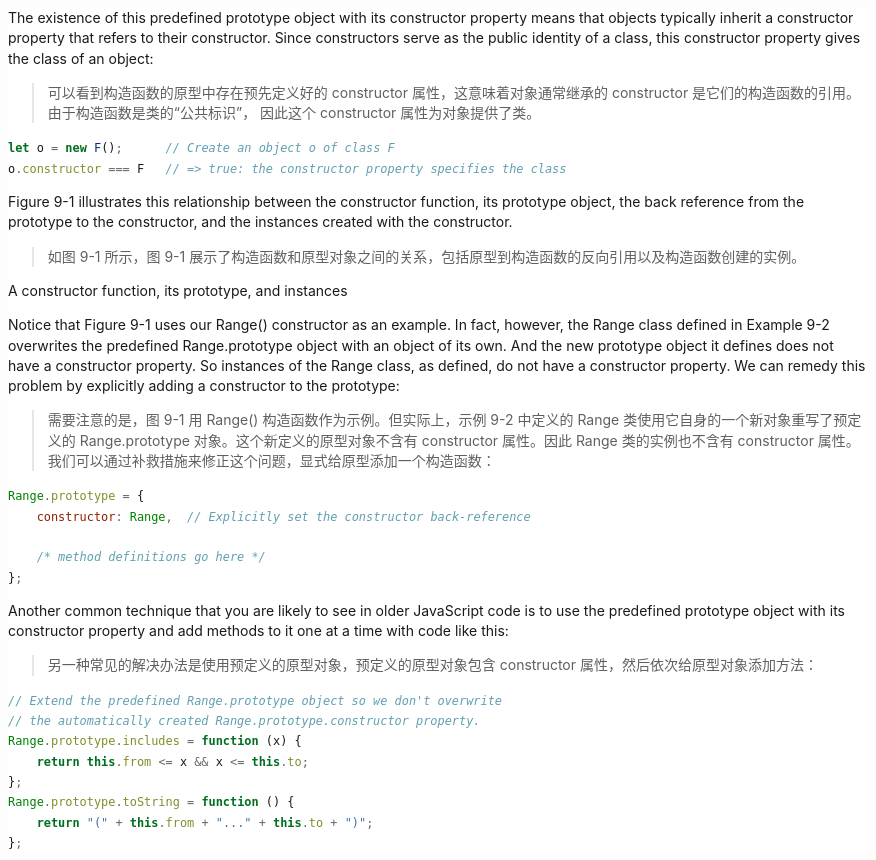 The existence of this predefined prototype object with its constructor property means that objects typically inherit a
constructor property that refers to their constructor. Since constructors serve as the public identity of a class, this
constructor property gives the class of an object:

> 可以看到构造函数的原型中存在预先定义好的 constructor 属性，这意味着对象通常继承的 constructor
> 是它们的构造函数的引用。由于构造函数是类的“公共标识”， 因此这个 constructor 属性为对象提供了类。

```js
let o = new F();      // Create an object o of class F
o.constructor === F   // => true: the constructor property specifies the class
```

Figure 9-1 illustrates this relationship between the constructor function, its prototype object, the back reference from
the prototype to the constructor, and the instances created with the constructor.

> 如图 9-1 所示，图 9-1 展示了构造函数和原型对象之间的关系，包括原型到构造函数的反向引用以及构造函数创建的实例。

<Figures figure="9-1">A constructor function, its prototype, and instances</Figures>

Notice that Figure 9-1 uses our Range() constructor as an example. In fact, however, the Range class defined in Example
9-2 overwrites the predefined Range.prototype object with an object of its own. And the new prototype object it defines
does not have a constructor property. So instances of the Range class, as defined, do not have a constructor property.
We can remedy this problem by explicitly adding a constructor to the prototype:

> 需要注意的是，图 9-1 用 Range() 构造函数作为示例。但实际上，示例 9-2 中定义的 Range 类使用它自身的一个新对象重写了预定义的
> Range.prototype 对象。这个新定义的原型对象不含有 constructor 属性。因此 Range 类的实例也不含有 constructor
> 属性。我们可以通过补救措施来修正这个问题，显式给原型添加一个构造函数：

```js
Range.prototype = {
    constructor: Range,  // Explicitly set the constructor back-reference

    /* method definitions go here */
};
```

Another common technique that you are likely to see in older JavaScript code is to use the predefined prototype object
with its constructor property and add methods to it one at a time with code like this:

> 另一种常见的解决办法是使用预定义的原型对象，预定义的原型对象包含 constructor 属性，然后依次给原型对象添加方法：

```js
// Extend the predefined Range.prototype object so we don't overwrite
// the automatically created Range.prototype.constructor property.
Range.prototype.includes = function (x) {
    return this.from <= x && x <= this.to;
};
Range.prototype.toString = function () {
    return "(" + this.from + "..." + this.to + ")";
};
```
